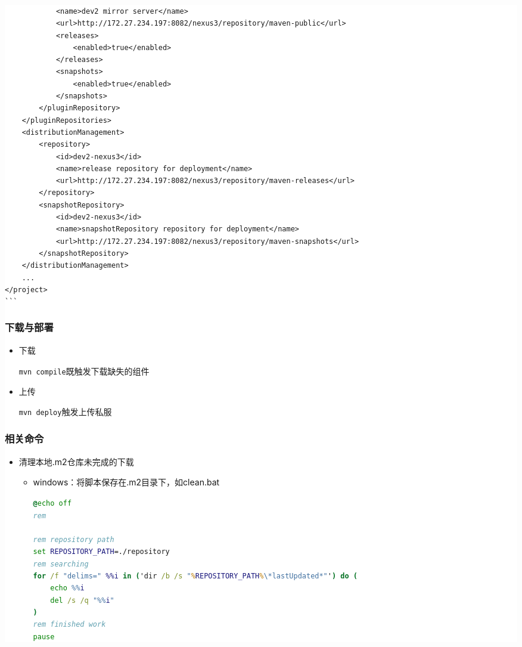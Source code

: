                 <name>dev2 mirror server</name>
                <url>http://172.27.234.197:8082/nexus3/repository/maven-public</url>
                <releases>
                    <enabled>true</enabled>
                </releases>
                <snapshots>
                    <enabled>true</enabled>
                </snapshots>
            </pluginRepository>
        </pluginRepositories>
        <distributionManagement>
            <repository>
                <id>dev2-nexus3</id>
                <name>release repository for deployment</name>
                <url>http://172.27.234.197:8082/nexus3/repository/maven-releases</url>
            </repository>
            <snapshotRepository>
                <id>dev2-nexus3</id>
                <name>snapshotRepository repository for deployment</name>
                <url>http://172.27.234.197:8082/nexus3/repository/maven-snapshots</url>
            </snapshotRepository>
        </distributionManagement>
        ...
    </project>
    ```

### 下载与部署

- 下载

    ```mvn compile```既触发下载缺失的组件

- 上传

    ```mvn deploy```触发上传私服

### 相关命令

- 清理本地.m2仓库未完成的下载

  - windows：将脚本保存在.m2目录下，如clean.bat

    ```bat
    @echo off
    rem

    rem repository path
    set REPOSITORY_PATH=./repository
    rem searching
    for /f "delims=" %%i in ('dir /b /s "%REPOSITORY_PATH%\*lastUpdated*"') do (
        echo %%i
        del /s /q "%%i"
    )
    rem finished work
    pause
    ```
